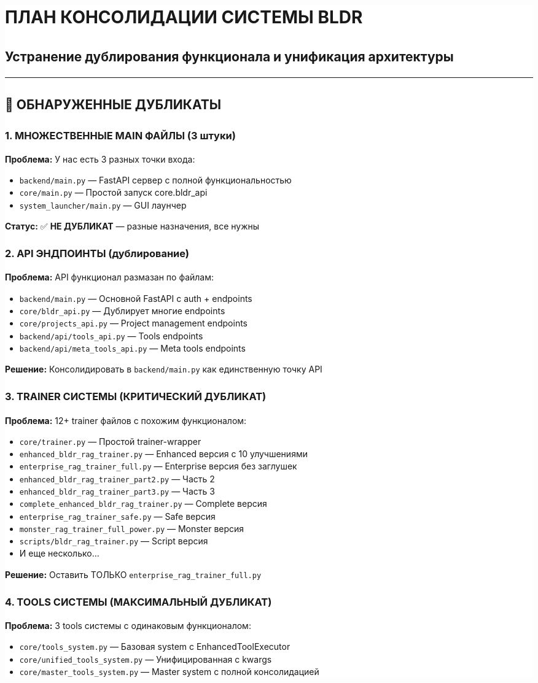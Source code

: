 # ПЛАН КОНСОЛИДАЦИИ СИСТЕМЫ BLDR
## Устранение дублирования функционала и унификация архитектуры

---

## 🚨 ОБНАРУЖЕННЫЕ ДУБЛИКАТЫ

### 1. МНОЖЕСТВЕННЫЕ MAIN ФАЙЛЫ (3 штуки)

**Проблема:** У нас есть 3 разных точки входа:
- `backend/main.py` — FastAPI сервер с полной функциональностью
- `core/main.py` — Простой запуск core.bldr_api 
- `system_launcher/main.py` — GUI лаунчер

**Статус:** ✅ **НЕ ДУБЛИКАТ** — разные назначения, все нужны

### 2. API ЭНДПОИНТЫ (дублирование)

**Проблема:** API функционал размазан по файлам:
- `backend/main.py` — Основной FastAPI с auth + endpoints
- `core/bldr_api.py` — Дублирует многие endpoints
- `core/projects_api.py` — Project management endpoints
- `backend/api/tools_api.py` — Tools endpoints
- `backend/api/meta_tools_api.py` — Meta tools endpoints

**Решение:** Консолидировать в `backend/main.py` как единственную точку API

### 3. TRAINER СИСТЕМЫ (КРИТИЧЕСКИЙ ДУБЛИКАТ)

**Проблема:** 12+ trainer файлов с похожим функционалом:
- `core/trainer.py` — Простой trainer-wrapper
- `enhanced_bldr_rag_trainer.py` — Enhanced версия с 10 улучшениями
- `enterprise_rag_trainer_full.py` — Enterprise версия без заглушек
- `enhanced_bldr_rag_trainer_part2.py` — Часть 2
- `enhanced_bldr_rag_trainer_part3.py` — Часть 3
- `complete_enhanced_bldr_rag_trainer.py` — Complete версия
- `enterprise_rag_trainer_safe.py` — Safe версия
- `monster_rag_trainer_full_power.py` — Monster версия
- `scripts/bldr_rag_trainer.py` — Script версия
- И еще несколько...

**Решение:** Оставить ТОЛЬКО `enterprise_rag_trainer_full.py`

### 4. TOOLS СИСТЕМЫ (МАКСИМАЛЬНЫЙ ДУБЛИКАТ)

**Проблема:** 3 tools системы с одинаковым функционалом:
- `core/tools_system.py` — Базовая system с EnhancedToolExecutor
- `core/unified_tools_system.py` — Унифицированная с kwargs
- `core/master_tools_system.py` — Master system с полной консолидацией
